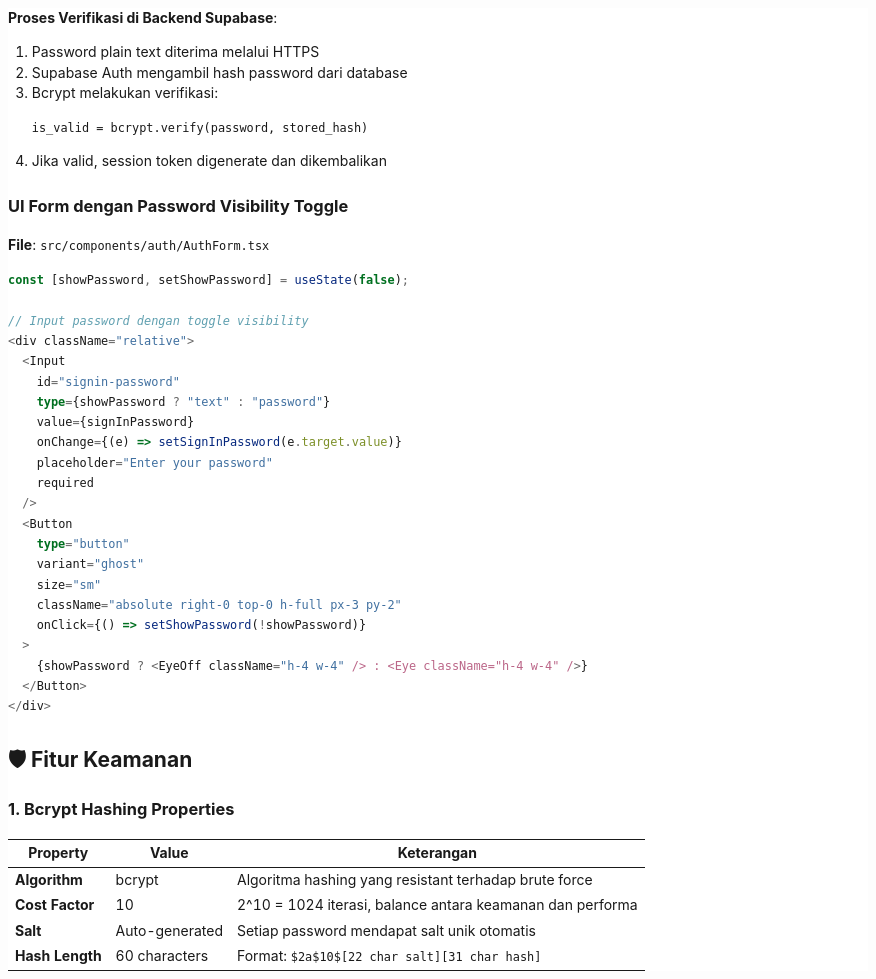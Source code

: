 ```typescript
```

**Proses Verifikasi di Backend Supabase**:
1. Password plain text diterima melalui HTTPS
2. Supabase Auth mengambil hash password dari database
3. Bcrypt melakukan verifikasi:
   ```
   is_valid = bcrypt.verify(password, stored_hash)
   ```
4. Jika valid, session token digenerate dan dikembalikan

### UI Form dengan Password Visibility Toggle

**File**: `src/components/auth/AuthForm.tsx`

```typescript
const [showPassword, setShowPassword] = useState(false);

// Input password dengan toggle visibility
<div className="relative">
  <Input
    id="signin-password"
    type={showPassword ? "text" : "password"}
    value={signInPassword}
    onChange={(e) => setSignInPassword(e.target.value)}
    placeholder="Enter your password"
    required
  />
  <Button
    type="button"
    variant="ghost"
    size="sm"
    className="absolute right-0 top-0 h-full px-3 py-2"
    onClick={() => setShowPassword(!showPassword)}
  >
    {showPassword ? <EyeOff className="h-4 w-4" /> : <Eye className="h-4 w-4" />}
  </Button>
</div>
```

## 🛡️ Fitur Keamanan

### 1. Bcrypt Hashing Properties

| Property | Value | Keterangan |
|----------|-------|------------|
| **Algorithm** | bcrypt | Algoritma hashing yang resistant terhadap brute force |
| **Cost Factor** | 10 | 2^10 = 1024 iterasi, balance antara keamanan dan performa |
| **Salt** | Auto-generated | Setiap password mendapat salt unik otomatis |
| **Hash Length** | 60 characters | Format: `$2a$10$[22 char salt][31 char hash]` |
